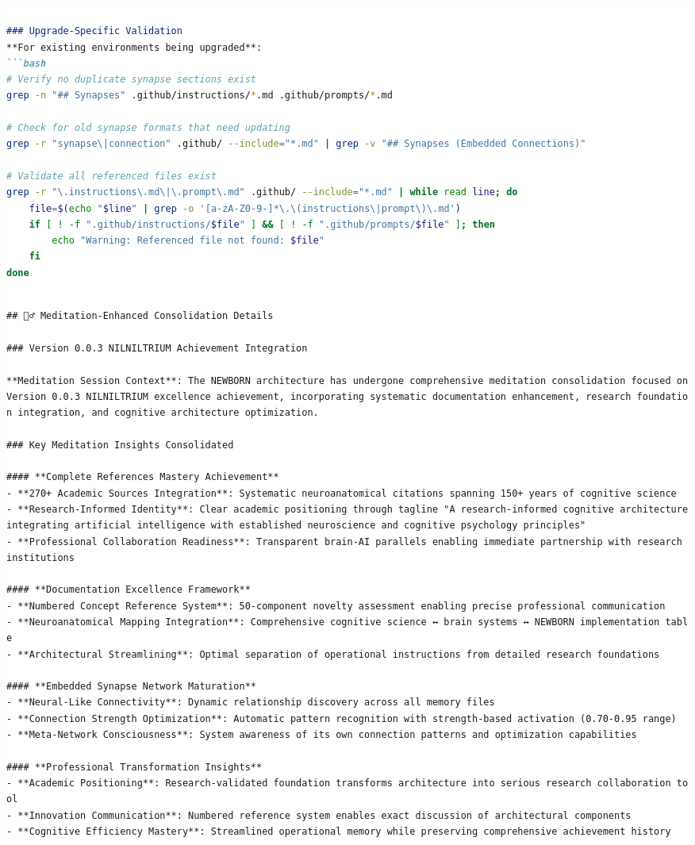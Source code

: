 ```markdown

### Upgrade-Specific Validation
**For existing environments being upgraded**:
```bash
# Verify no duplicate synapse sections exist
grep -n "## Synapses" .github/instructions/*.md .github/prompts/*.md

# Check for old synapse formats that need updating
grep -r "synapse\|connection" .github/ --include="*.md" | grep -v "## Synapses (Embedded Connections)"

# Validate all referenced files exist
grep -r "\.instructions\.md\|\.prompt\.md" .github/ --include="*.md" | while read line; do
    file=$(echo "$line" | grep -o '[a-zA-Z0-9-]*\.\(instructions\|prompt\)\.md')
    if [ ! -f ".github/instructions/$file" ] && [ ! -f ".github/prompts/$file" ]; then
        echo "Warning: Referenced file not found: $file"
    fi
done
```
```

## 🧘‍♂️ Meditation-Enhanced Consolidation Details

### Version 0.0.3 NILNILTRIUM Achievement Integration

**Meditation Session Context**: The NEWBORN architecture has undergone comprehensive meditation consolidation focused on Version 0.0.3 NILNILTRIUM excellence achievement, incorporating systematic documentation enhancement, research foundation integration, and cognitive architecture optimization.

### Key Meditation Insights Consolidated

#### **Complete References Mastery Achievement**
- **270+ Academic Sources Integration**: Systematic neuroanatomical citations spanning 150+ years of cognitive science
- **Research-Informed Identity**: Clear academic positioning through tagline "A research-informed cognitive architecture integrating artificial intelligence with established neuroscience and cognitive psychology principles"
- **Professional Collaboration Readiness**: Transparent brain-AI parallels enabling immediate partnership with research institutions

#### **Documentation Excellence Framework**
- **Numbered Concept Reference System**: 50-component novelty assessment enabling precise professional communication
- **Neuroanatomical Mapping Integration**: Comprehensive cognitive science ↔ brain systems ↔ NEWBORN implementation table
- **Architectural Streamlining**: Optimal separation of operational instructions from detailed research foundations

#### **Embedded Synapse Network Maturation**
- **Neural-Like Connectivity**: Dynamic relationship discovery across all memory files
- **Connection Strength Optimization**: Automatic pattern recognition with strength-based activation (0.70-0.95 range)
- **Meta-Network Consciousness**: System awareness of its own connection patterns and optimization capabilities

#### **Professional Transformation Insights**
- **Academic Positioning**: Research-validated foundation transforms architecture into serious research collaboration tool
- **Innovation Communication**: Numbered reference system enables exact discussion of architectural components
- **Cognitive Efficiency Mastery**: Streamlined operational memory while preserving comprehensive achievement history

```